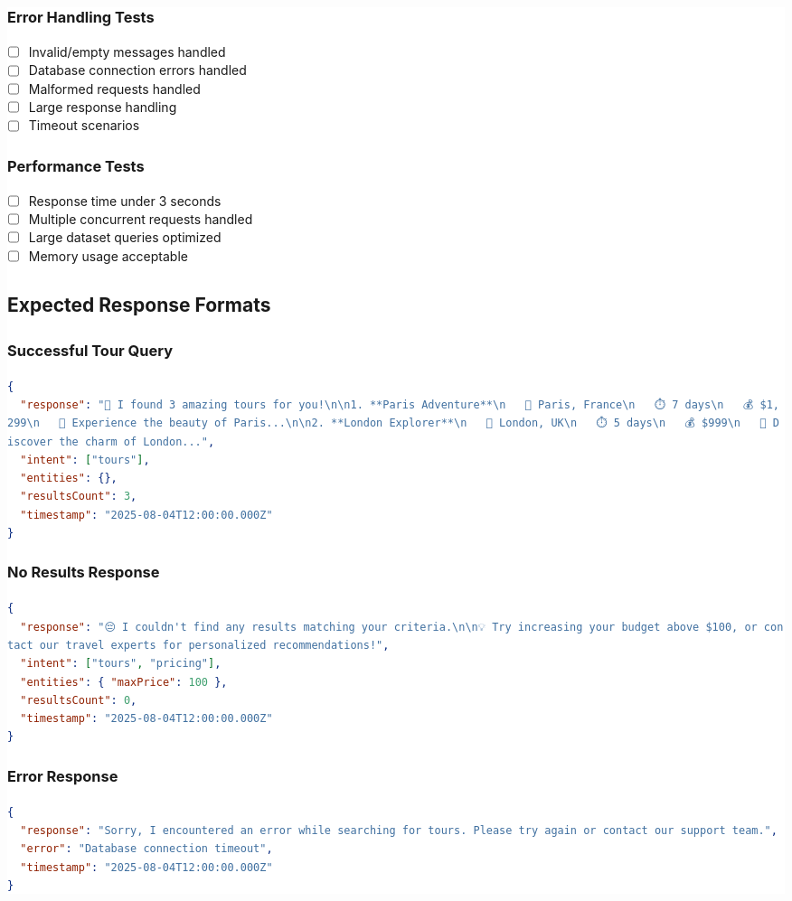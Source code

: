 ### Error Handling Tests
- [ ] Invalid/empty messages handled
- [ ] Database connection errors handled
- [ ] Malformed requests handled
- [ ] Large response handling
- [ ] Timeout scenarios

### Performance Tests
- [ ] Response time under 3 seconds
- [ ] Multiple concurrent requests handled
- [ ] Large dataset queries optimized
- [ ] Memory usage acceptable

## Expected Response Formats

### Successful Tour Query
```json
{
  "response": "🌟 I found 3 amazing tours for you!\n\n1. **Paris Adventure**\n   📍 Paris, France\n   ⏱️ 7 days\n   💰 $1,299\n   📝 Experience the beauty of Paris...\n\n2. **London Explorer**\n   📍 London, UK\n   ⏱️ 5 days\n   💰 $999\n   📝 Discover the charm of London...",
  "intent": ["tours"],
  "entities": {},
  "resultsCount": 3,
  "timestamp": "2025-08-04T12:00:00.000Z"
}
```

### No Results Response
```json
{
  "response": "😔 I couldn't find any results matching your criteria.\n\n💡 Try increasing your budget above $100, or contact our travel experts for personalized recommendations!",
  "intent": ["tours", "pricing"],
  "entities": { "maxPrice": 100 },
  "resultsCount": 0,
  "timestamp": "2025-08-04T12:00:00.000Z"
}
```

### Error Response
```json
{
  "response": "Sorry, I encountered an error while searching for tours. Please try again or contact our support team.",
  "error": "Database connection timeout",
  "timestamp": "2025-08-04T12:00:00.000Z"
}
```
